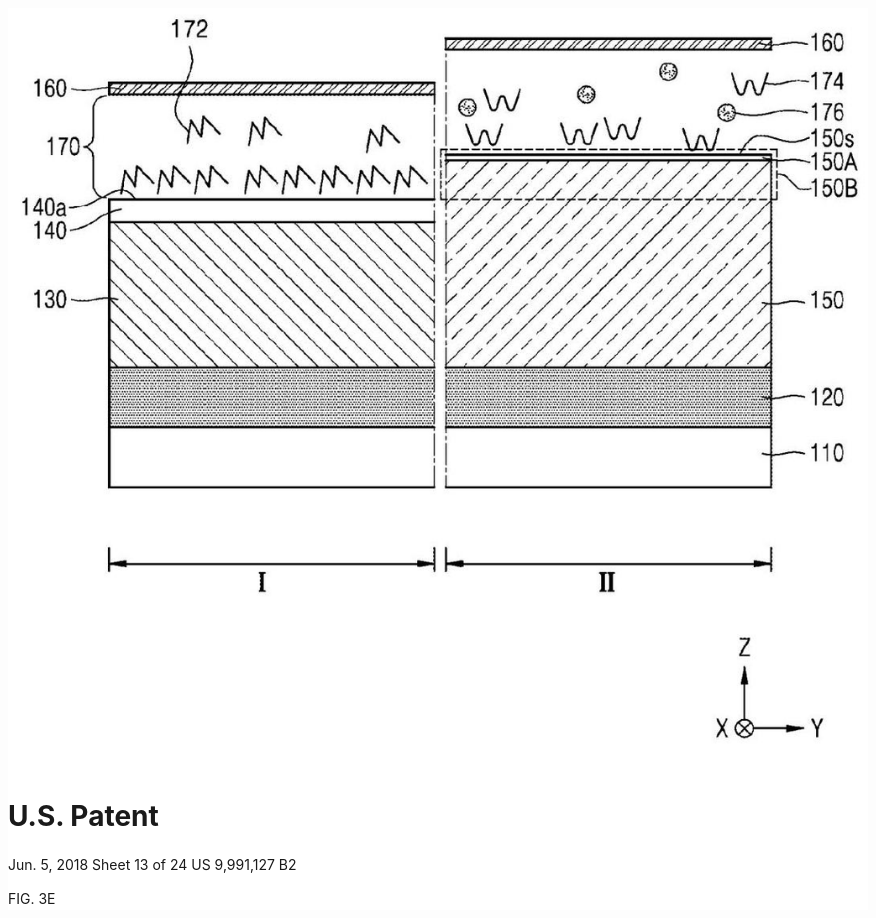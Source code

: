 ![img-12.jpeg](images\img-12.jpeg)

# U.S. Patent 

Jun. 5, 2018
Sheet 13 of 24
US 9,991,127 B2

FIG. 3E
